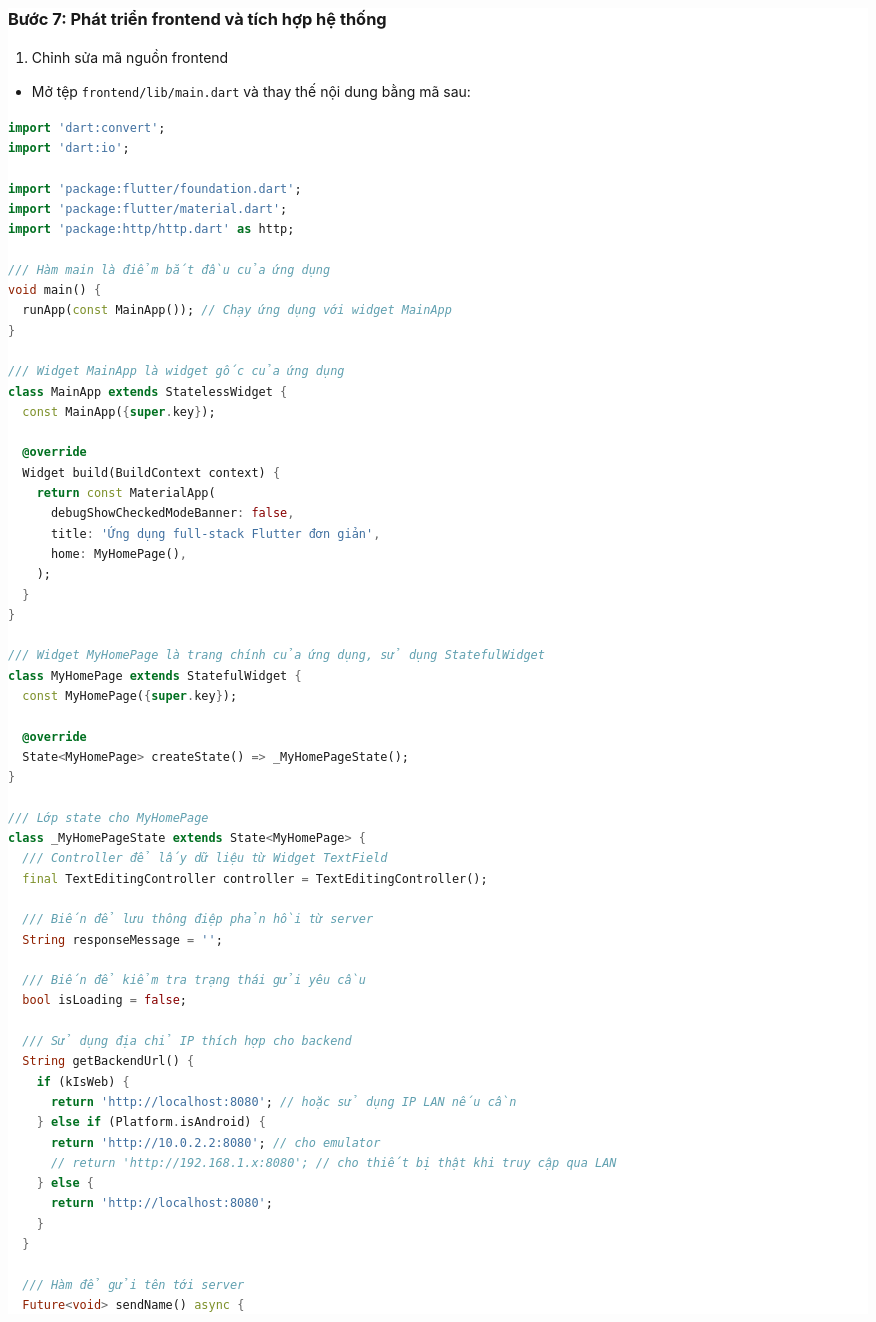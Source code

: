 ### Bước 7: Phát triển frontend và tích hợp hệ thống
1. Chỉnh sửa mã nguồn frontend
- Mở tệp `frontend/lib/main.dart` và thay thế nội dung bằng mã sau:
```dart
import 'dart:convert';
import 'dart:io';

import 'package:flutter/foundation.dart';
import 'package:flutter/material.dart';
import 'package:http/http.dart' as http;

/// Hàm main là điểm bắt đầu của ứng dụng
void main() {
  runApp(const MainApp()); // Chạy ứng dụng với widget MainApp
}

/// Widget MainApp là widget gốc của ứng dụng
class MainApp extends StatelessWidget {
  const MainApp({super.key});

  @override
  Widget build(BuildContext context) {
    return const MaterialApp(
      debugShowCheckedModeBanner: false, 
      title: 'Ứng dụng full-stack Flutter đơn giản',
      home: MyHomePage(),
    );
  }
}

/// Widget MyHomePage là trang chính của ứng dụng, sử dụng StatefulWidget
class MyHomePage extends StatefulWidget {
  const MyHomePage({super.key});

  @override
  State<MyHomePage> createState() => _MyHomePageState();
}

/// Lớp state cho MyHomePage
class _MyHomePageState extends State<MyHomePage> {
  /// Controller để lấy dữ liệu từ Widget TextField
  final TextEditingController controller = TextEditingController();

  /// Biến để lưu thông điệp phản hồi từ server
  String responseMessage = '';

  /// Biến để kiểm tra trạng thái gửi yêu cầu
  bool isLoading = false;

  /// Sử dụng địa chỉ IP thích hợp cho backend
  String getBackendUrl() {
    if (kIsWeb) {
      return 'http://localhost:8080'; // hoặc sử dụng IP LAN nếu cần
    } else if (Platform.isAndroid) {
      return 'http://10.0.2.2:8080'; // cho emulator
      // return 'http://192.168.1.x:8080'; // cho thiết bị thật khi truy cập qua LAN
    } else {
      return 'http://localhost:8080';
    }
  }

  /// Hàm để gửi tên tới server
  Future<void> sendName() async {
```